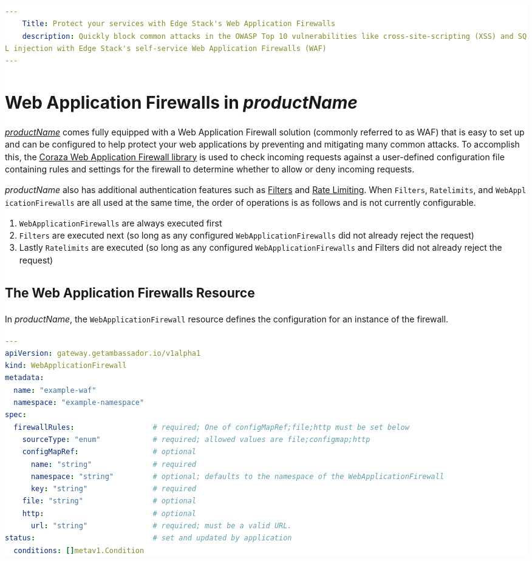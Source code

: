 ```yaml
---
    Title: Protect your services with Edge Stack's Web Application Firewalls
    description: Quickly block common attacks in the OWASP Top 10 vulnerabilities like cross-site-scripting (XSS) and SQL injection with Edge Stack's self-service Web Application Firewalls (WAF)
---
```


# Web Application Firewalls in $productName$

[$productName$][] comes fully equipped with a Web Application Firewall solution (commonly referred to as WAF) that is easy to set up and can be configured to help protect your web applications by preventing and mitigating many common attacks. To accomplish this, the [Coraza Web Application Firewall library][] is used to check incoming requests against a user-defined configuration file containing rules and settings for the firewall to determine whether to allow or deny incoming requests.

$productName$ also has additional authentication features such as [Filters][] and [Rate Limiting][]. When `Filters`, `Ratelimits`, and `WebApplicationFirewalls` are all used at the same time, the order of operations is as follows and is not currently configurable.

1. `WebApplicationFirewalls` are always executed first
2. `Filters` are executed next (so long as any configured `WebApplicationFirewalls` did not already reject the request)
3. Lastly `Ratelimits` are executed (so long as any configured `WebApplicationFirewalls` and Filters did not already reject the request)

## The Web Application Firewalls Resource

In $productName$, the `WebApplicationFirewall` resource defines the configuration for an instance of the firewall.

```yaml
---
apiVersion: gateway.getambassador.io/v1alpha1
kind: WebApplicationFirewall
metadata:
  name: "example-waf"
  namespace: "example-namespace"
spec:
  firewallRules:                  # required; One of configMapRef;file;http must be set below
    sourceType: "enum"            # required; allowed values are file;configmap;http
    configMapRef:                 # optional
      name: "string"              # required
      namespace: "string"         # optional; defaults to the namespace of the WebApplicationFirewall
      key: "string"               # required
    file: "string"                # optional
    http:                         # optional
      url: "string"               # required; must be a valid URL.
status:                           # set and updated by application
  conditions: []metav1.Condition
```


[Coraza Web Application Firewall library]: https://coraza.io/docs/tutorials/introduction/
[Filters]: ../../topics/using/filters
[Rate limiting]: ../../topics/using/rate-limits/rate-limits#rate-limiting-reference
[Coraza's Seclang syntax]: https://coraza.io/docs/seclang/directives/
[Coraza also provides their own ruleset]: https://coraza.io/docs/tutorials/coreruleset/
[Coraza's Seclang documentation]: https://coraza.io/docs/seclang/
[OWASP]: https://owasp.org/
[PCI 6.6]: https://listings.pcisecuritystandards.org/documents/information_supplement_6.6.pdf
[Grafana dashboard]: https://grafana.com/grafana/dashboards/4698-ambassador-edge-stack/
[Grafana]: https://grafana.com/
[Prometheus]: https://prometheus.io/docs/introduction/overview/
[configuring Ambassador IDs can be found here]: ../../topics/running/running#ambassador_id
[$productName$]: https://www.getambassador.io/products/edge-stack/api-gateway
[Ambassador labs]: https://www.getambassador.io/
[Configuring $productName$'s Web Application Firewall rules]: ../web-application-firewall-configuration
[coraza rules configuration]: https://coraza.io/docs/seclang/directives/#secauditlog